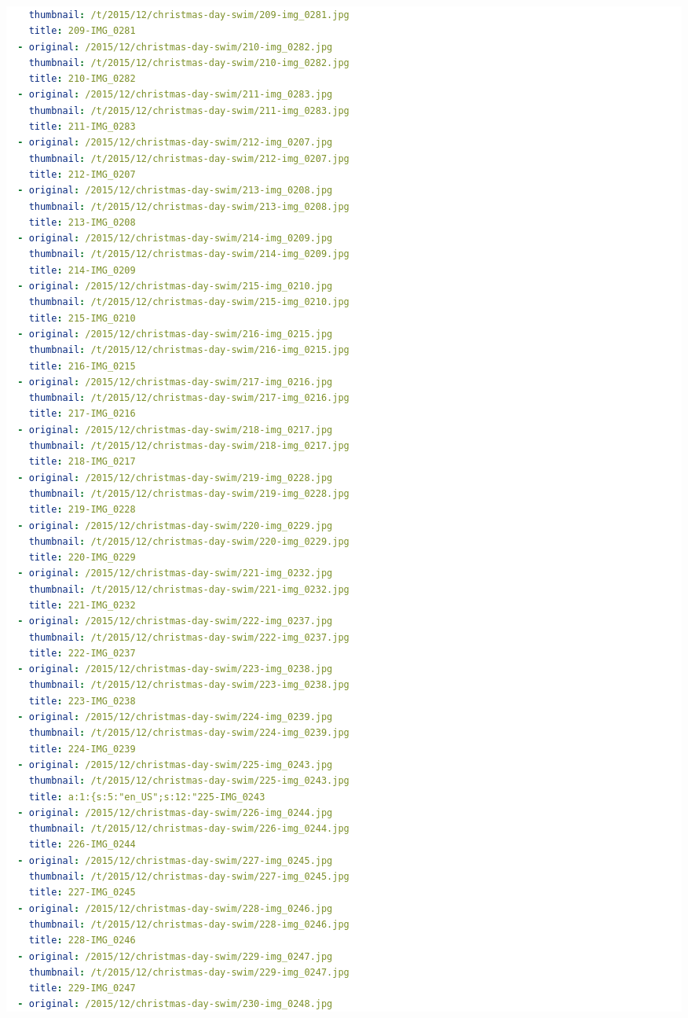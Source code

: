 ```yaml
    thumbnail: /t/2015/12/christmas-day-swim/209-img_0281.jpg
    title: 209-IMG_0281
  - original: /2015/12/christmas-day-swim/210-img_0282.jpg
    thumbnail: /t/2015/12/christmas-day-swim/210-img_0282.jpg
    title: 210-IMG_0282
  - original: /2015/12/christmas-day-swim/211-img_0283.jpg
    thumbnail: /t/2015/12/christmas-day-swim/211-img_0283.jpg
    title: 211-IMG_0283
  - original: /2015/12/christmas-day-swim/212-img_0207.jpg
    thumbnail: /t/2015/12/christmas-day-swim/212-img_0207.jpg
    title: 212-IMG_0207
  - original: /2015/12/christmas-day-swim/213-img_0208.jpg
    thumbnail: /t/2015/12/christmas-day-swim/213-img_0208.jpg
    title: 213-IMG_0208
  - original: /2015/12/christmas-day-swim/214-img_0209.jpg
    thumbnail: /t/2015/12/christmas-day-swim/214-img_0209.jpg
    title: 214-IMG_0209
  - original: /2015/12/christmas-day-swim/215-img_0210.jpg
    thumbnail: /t/2015/12/christmas-day-swim/215-img_0210.jpg
    title: 215-IMG_0210
  - original: /2015/12/christmas-day-swim/216-img_0215.jpg
    thumbnail: /t/2015/12/christmas-day-swim/216-img_0215.jpg
    title: 216-IMG_0215
  - original: /2015/12/christmas-day-swim/217-img_0216.jpg
    thumbnail: /t/2015/12/christmas-day-swim/217-img_0216.jpg
    title: 217-IMG_0216
  - original: /2015/12/christmas-day-swim/218-img_0217.jpg
    thumbnail: /t/2015/12/christmas-day-swim/218-img_0217.jpg
    title: 218-IMG_0217
  - original: /2015/12/christmas-day-swim/219-img_0228.jpg
    thumbnail: /t/2015/12/christmas-day-swim/219-img_0228.jpg
    title: 219-IMG_0228
  - original: /2015/12/christmas-day-swim/220-img_0229.jpg
    thumbnail: /t/2015/12/christmas-day-swim/220-img_0229.jpg
    title: 220-IMG_0229
  - original: /2015/12/christmas-day-swim/221-img_0232.jpg
    thumbnail: /t/2015/12/christmas-day-swim/221-img_0232.jpg
    title: 221-IMG_0232
  - original: /2015/12/christmas-day-swim/222-img_0237.jpg
    thumbnail: /t/2015/12/christmas-day-swim/222-img_0237.jpg
    title: 222-IMG_0237
  - original: /2015/12/christmas-day-swim/223-img_0238.jpg
    thumbnail: /t/2015/12/christmas-day-swim/223-img_0238.jpg
    title: 223-IMG_0238
  - original: /2015/12/christmas-day-swim/224-img_0239.jpg
    thumbnail: /t/2015/12/christmas-day-swim/224-img_0239.jpg
    title: 224-IMG_0239
  - original: /2015/12/christmas-day-swim/225-img_0243.jpg
    thumbnail: /t/2015/12/christmas-day-swim/225-img_0243.jpg
    title: a:1:{s:5:"en_US";s:12:"225-IMG_0243
  - original: /2015/12/christmas-day-swim/226-img_0244.jpg
    thumbnail: /t/2015/12/christmas-day-swim/226-img_0244.jpg
    title: 226-IMG_0244
  - original: /2015/12/christmas-day-swim/227-img_0245.jpg
    thumbnail: /t/2015/12/christmas-day-swim/227-img_0245.jpg
    title: 227-IMG_0245
  - original: /2015/12/christmas-day-swim/228-img_0246.jpg
    thumbnail: /t/2015/12/christmas-day-swim/228-img_0246.jpg
    title: 228-IMG_0246
  - original: /2015/12/christmas-day-swim/229-img_0247.jpg
    thumbnail: /t/2015/12/christmas-day-swim/229-img_0247.jpg
    title: 229-IMG_0247
  - original: /2015/12/christmas-day-swim/230-img_0248.jpg
```